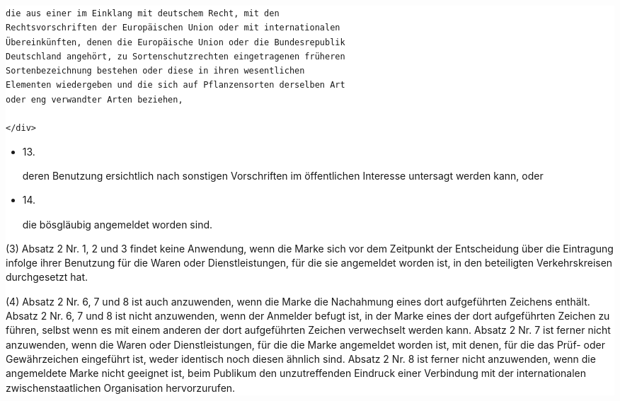     die aus einer im Einklang mit deutschem Recht, mit den
    Rechtsvorschriften der Europäischen Union oder mit internationalen
    Übereinkünften, denen die Europäische Union oder die Bundesrepublik
    Deutschland angehört, zu Sortenschutzrechten eingetragenen früheren
    Sortenbezeichnung bestehen oder diese in ihren wesentlichen
    Elementen wiedergeben und die sich auf Pflanzensorten derselben Art
    oder eng verwandter Arten beziehen,
    
    </div>

  - 13\.
    
    <div style="">
    
    deren Benutzung ersichtlich nach sonstigen Vorschriften im
    öffentlichen Interesse untersagt werden kann, oder
    
    </div>

  - 14\.
    
    <div style="">
    
    die bösgläubig angemeldet worden sind.
    
    </div>

</div>

<div class="jurAbsatz">

(3) Absatz 2 Nr. 1, 2 und 3 findet keine Anwendung, wenn die Marke sich
vor dem Zeitpunkt der Entscheidung über die Eintragung infolge ihrer
Benutzung für die Waren oder Dienstleistungen, für die sie angemeldet
worden ist, in den beteiligten Verkehrskreisen durchgesetzt hat.

</div>

<div class="jurAbsatz">

(4) Absatz 2 Nr. 6, 7 und 8 ist auch anzuwenden, wenn die Marke die
Nachahmung eines dort aufgeführten Zeichens enthält. Absatz 2 Nr. 6, 7
und 8 ist nicht anzuwenden, wenn der Anmelder befugt ist, in der Marke
eines der dort aufgeführten Zeichen zu führen, selbst wenn es mit einem
anderen der dort aufgeführten Zeichen verwechselt werden kann. Absatz 2
Nr. 7 ist ferner nicht anzuwenden, wenn die Waren oder Dienstleistungen,
für die die Marke angemeldet worden ist, mit denen, für die das Prüf-
oder Gewährzeichen eingeführt ist, weder identisch noch diesen ähnlich
sind. Absatz 2 Nr. 8 ist ferner nicht anzuwenden, wenn die angemeldete
Marke nicht geeignet ist, beim Publikum den unzutreffenden Eindruck
einer Verbindung mit der internationalen zwischenstaatlichen
Organisation hervorzurufen.

</div>

</div>

</div>

</div>

